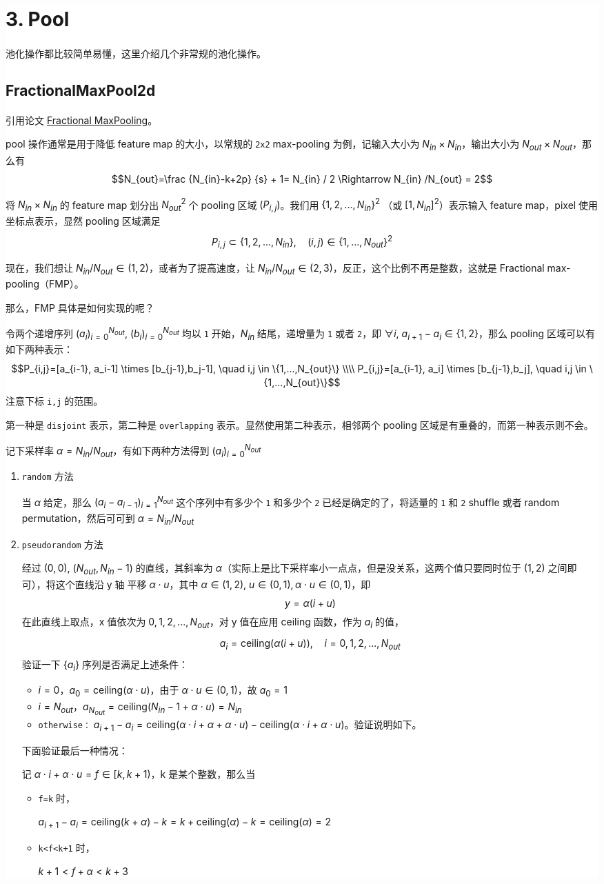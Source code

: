 # 3. Pool
池化操作都比较简单易懂，这里介绍几个非常规的池化操作。
## FractionalMaxPool2d
引用论文 [Fractional MaxPooling](https://arxiv.org/abs/1412.6071)。

pool 操作通常是用于降低 feature map 的大小，以常规的 `2x2` max-pooling 为例，记输入大小为 $N_{in} \times N_{in}$，输出大小为 $N_{out} \times N_{out}$，那么有
$$N_{out}=\frac {N_{in}-k+2p} {s} + 1= N_{in} / 2 \Rightarrow N_{in} /N_{out} = 2$$

将 $N_{in} \times N_{in}$ 的 feature map 划分出 $N_{out}^2$ 个 pooling 区域 $(P_{i,j})$。我们用 $\{1,2,...,N_{in}\}^2$ （或 $[1,N_{in}]^2$）表示输入 feature map，pixel 使用坐标点表示，显然 pooling 区域满足
$$P_{i,j} \subset \{1,2,...,N_{in}\}, \quad (i,j) \in \{1,...,N_{out}\}^2$$

现在，我们想让 $N_{in} / N_{out} \in (1,2)$，或者为了提高速度，让 $N_{in} / N_{out} \in (2,3)$，反正，这个比例不再是整数，这就是 Fractional max-pooling（FMP）。

那么，FMP 具体是如何实现的呢？

令两个递增序列 $(a_i)_{i=0}^{N_{out}}, \ (b_i)_{i=0}^{N_{out}}$ 均以 `1` 开始，$N_{in}$ 结尾，递增量为 `1` 或者 `2`，即 $\forall i,\ a_{i+1}-a_{i} \in \{1,2\}$，那么 pooling 区域可以有如下两种表示：
$$P_{i,j}=[a_{i-1}, a_i-1] \times [b_{j-1},b_j-1], \quad i,j \in \{1,...,N_{out}\}
\\\\ P_{i,j}=[a_{i-1}, a_i] \times [b_{j-1},b_j], \quad i,j \in \{1,...,N_{out}\}$$
注意下标 `i,j` 的范围。

第一种是 `disjoint` 表示，第二种是 `overlapping` 表示。显然使用第二种表示，相邻两个 pooling 区域是有重叠的，而第一种表示则不会。

记下采样率 $\alpha = N_{in} / N_{out}$，有如下两种方法得到 $(a_i)_{i=0}^{N_{out}}$
1. `random` 方法
   
   当 $\alpha$ 给定，那么 $(a_i-a_{i-1})_{i=1}^{N_{out}}$ 这个序列中有多少个 `1` 和多少个 `2` 已经是确定的了，将适量的 `1` 和 `2` shuffle 或者 random permutation，然后可可到 $\alpha = N_{in} / N_{out}$

2. `pseudorandom` 方法
   
   经过 $(0,0), \ (N_{out}, N_{in}-1)$ 的直线，其斜率为 $\alpha$（实际上是比下采样率小一点点，但是没关系，这两个值只要同时位于 $(1,2)$ 之间即可），将这个直线沿 y 轴 平移 $\alpha \cdot u$，其中 $\alpha \in (1,2), \ u \in (0,1), \alpha \cdot u \in (0,1)$，即
   $$y=\alpha(i+u)$$
   在此直线上取点，x 值依次为 $0,1,2,...,N_{out}$，对 y 值在应用 ceiling 函数，作为 $a_i$ 的值，
   $$a_i=\text{ceiling}(\alpha(i+u)), \quad i=0,1,2,...,N_{out}$$
   验证一下 $\{a_i\}$ 序列是否满足上述条件：
   - $i=0$，$a_0=\text{ceiling}(\alpha \cdot u)$，由于 $\alpha \cdot u \in (0,1)$，故 $a_0=1$
   - $i=N_{out}$，$a_{N_{out}}=\text{ceiling}(N_{in}-1+\alpha \cdot u)=N_{in}$
   - `otherwise：` $a_{i+1}-a_i=\text{ceiling}(\alpha \cdot i+\alpha+\alpha \cdot u)-\text{ceiling}(\alpha \cdot i+\alpha \cdot u)$。验证说明如下。

   下面验证最后一种情况：
   
   记 $\alpha \cdot i+\alpha \cdot u=f \in [k,k+1)$，k 是某个整数，那么当
   - `f=k` 时，
  
        $a_{i+1}-a_i=\text{ceiling}(k+\alpha)-k=k+\text{ceiling}(\alpha)-k=\text{ceiling}(\alpha)=2$

   - `k<f<k+1` 时，

        $k+1<f+\alpha<k+3$
  